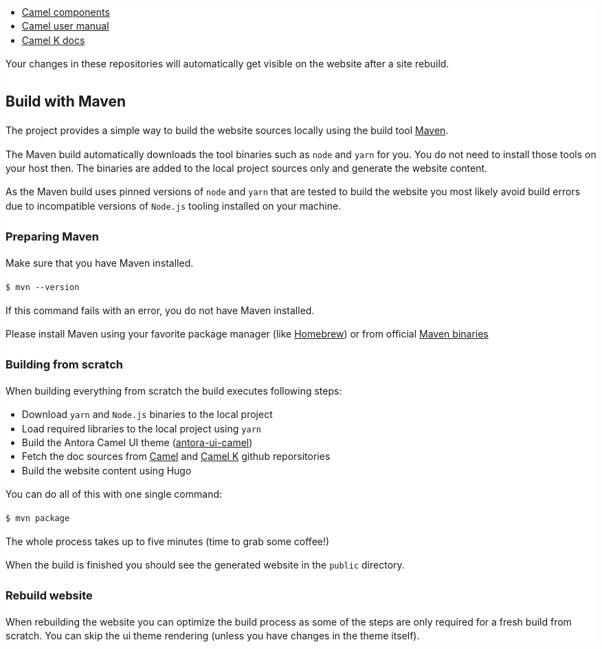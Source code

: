- [Camel components](https://github.com/apache/camel/tree/master/docs/components)
- [Camel user manual](https://github.com/apache/camel/tree/master/docs/user-manual)
- [Camel K docs](https://github.com/apache/camel-k/tree/antora/docs)

Your changes in these repositories will automatically get visible on the website after a site rebuild.

## Build with Maven

The project provides a simple way to build the website sources locally using the build tool [Maven](https://maven.apache.org/).

The Maven build automatically downloads the tool binaries such as `node` and `yarn` for you. You do not need to install
those tools on your host then. The binaries are added to the local project sources only and generate the website content.

As the Maven build uses pinned versions of `node` and `yarn` that are tested to build the website you most likely avoid
build errors due to incompatible versions of `Node.js` tooling installed on your machine.

### Preparing Maven

Make sure that you have Maven installed.

    $ mvn --version

If this command fails with an error, you do not have Maven installed.

Please install Maven using your favorite package manager (like [Homebrew](https://brew.sh/)) or from
official [Maven binaries](https://maven.apache.org/install.html)

### Building from scratch

When building everything from scratch the build executes following steps:

- Download `yarn` and `Node.js` binaries to the local project
- Load required libraries to the local project using `yarn`
- Build the Antora Camel UI theme ([antora-ui-camel](antora-ui-camel))
- Fetch the doc sources from [Camel](https://github.com/apache/camel)
  and [Camel K](https://github.com/apache/camel-k) github reporsitories
- Build the website content using Hugo

You can do all of this with one single command:

    $ mvn package

The whole process takes up to five minutes (time to grab some coffee!)

When the build is finished you should see the generated website in the `public` directory.

### Rebuild website

When rebuilding the website you can optimize the build process as some of the steps are only required for a fresh
build from scratch. You can skip the ui theme rendering (unless you have changes in the theme itself).
